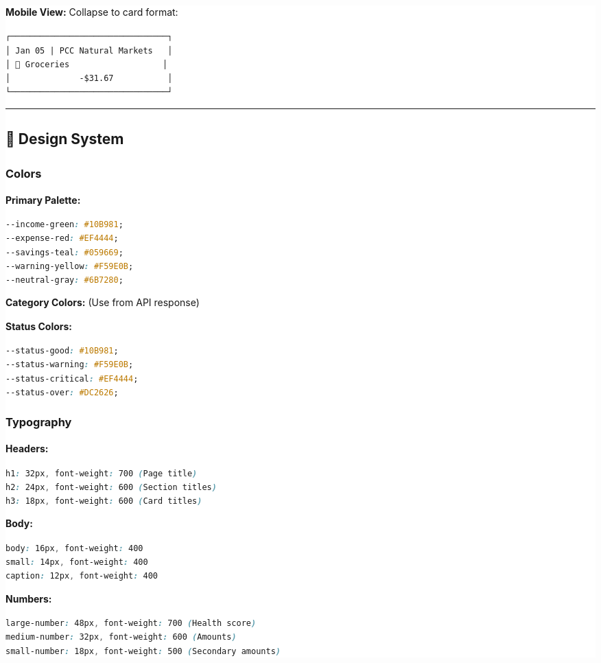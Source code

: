 **Mobile View:**
Collapse to card format:
```
┌────────────────────────────────┐
│ Jan 05 | PCC Natural Markets   │
│ 🍎 Groceries                   │
│              -$31.67           │
└────────────────────────────────┘
```

---

## 🎨 Design System

### Colors

**Primary Palette:**
```css
--income-green: #10B981;
--expense-red: #EF4444;
--savings-teal: #059669;
--warning-yellow: #F59E0B;
--neutral-gray: #6B7280;
```

**Category Colors:** (Use from API response)

**Status Colors:**
```css
--status-good: #10B981;
--status-warning: #F59E0B;
--status-critical: #EF4444;
--status-over: #DC2626;
```

### Typography

**Headers:**
```css
h1: 32px, font-weight: 700 (Page title)
h2: 24px, font-weight: 600 (Section titles)
h3: 18px, font-weight: 600 (Card titles)
```

**Body:**
```css
body: 16px, font-weight: 400
small: 14px, font-weight: 400
caption: 12px, font-weight: 400
```

**Numbers:**
```css
large-number: 48px, font-weight: 700 (Health score)
medium-number: 32px, font-weight: 600 (Amounts)
small-number: 18px, font-weight: 500 (Secondary amounts)
```
